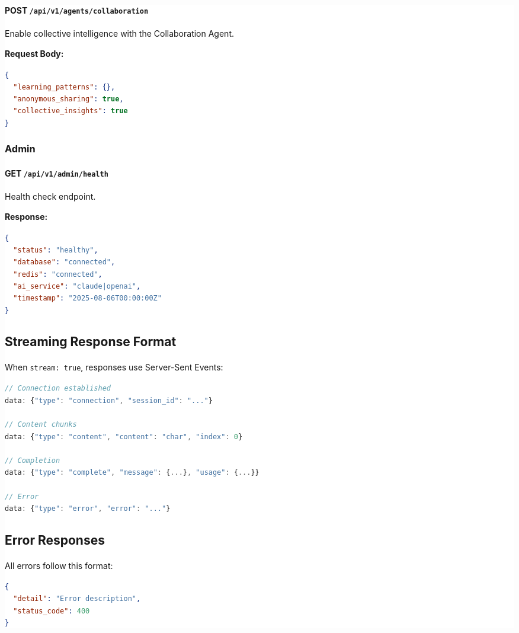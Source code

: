 #### POST `/api/v1/agents/collaboration`
Enable collective intelligence with the Collaboration Agent.

**Request Body:**
```json
{
  "learning_patterns": {},
  "anonymous_sharing": true,
  "collective_insights": true
}
```

### Admin

#### GET `/api/v1/admin/health`
Health check endpoint.

**Response:**
```json
{
  "status": "healthy",
  "database": "connected",
  "redis": "connected",
  "ai_service": "claude|openai",
  "timestamp": "2025-08-06T00:00:00Z"
}
```

## Streaming Response Format

When `stream: true`, responses use Server-Sent Events:

```javascript
// Connection established
data: {"type": "connection", "session_id": "..."}

// Content chunks
data: {"type": "content", "content": "char", "index": 0}

// Completion
data: {"type": "complete", "message": {...}, "usage": {...}}

// Error
data: {"type": "error", "error": "..."}
```

## Error Responses

All errors follow this format:
```json
{
  "detail": "Error description",
  "status_code": 400
}
```
